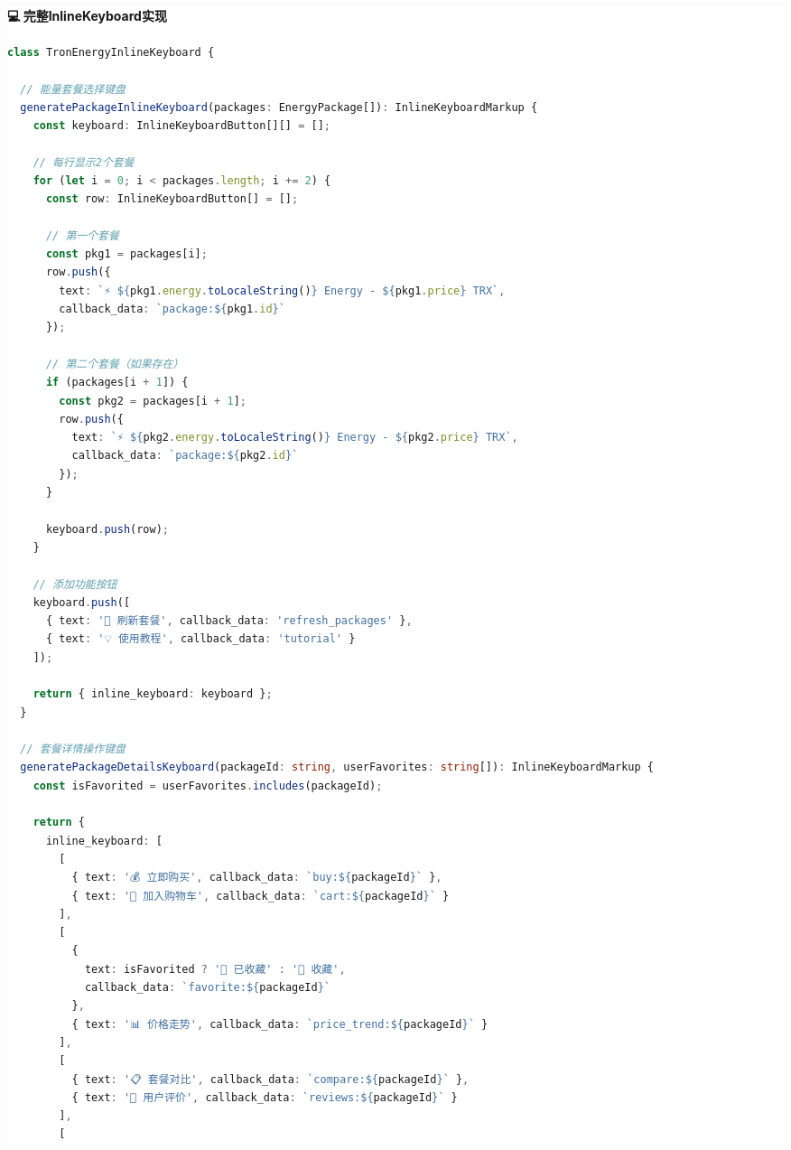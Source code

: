 #### 💻 完整InlineKeyboard实现

```typescript
class TronEnergyInlineKeyboard {
  
  // 能量套餐选择键盘
  generatePackageInlineKeyboard(packages: EnergyPackage[]): InlineKeyboardMarkup {
    const keyboard: InlineKeyboardButton[][] = [];
    
    // 每行显示2个套餐
    for (let i = 0; i < packages.length; i += 2) {
      const row: InlineKeyboardButton[] = [];
      
      // 第一个套餐
      const pkg1 = packages[i];
      row.push({
        text: `⚡ ${pkg1.energy.toLocaleString()} Energy - ${pkg1.price} TRX`,
        callback_data: `package:${pkg1.id}`
      });
      
      // 第二个套餐（如果存在）
      if (packages[i + 1]) {
        const pkg2 = packages[i + 1];
        row.push({
          text: `⚡ ${pkg2.energy.toLocaleString()} Energy - ${pkg2.price} TRX`,
          callback_data: `package:${pkg2.id}`
        });
      }
      
      keyboard.push(row);
    }
    
    // 添加功能按钮
    keyboard.push([
      { text: '🔄 刷新套餐', callback_data: 'refresh_packages' },
      { text: '💡 使用教程', callback_data: 'tutorial' }
    ]);
    
    return { inline_keyboard: keyboard };
  }
  
  // 套餐详情操作键盘
  generatePackageDetailsKeyboard(packageId: string, userFavorites: string[]): InlineKeyboardMarkup {
    const isFavorited = userFavorites.includes(packageId);
    
    return {
      inline_keyboard: [
        [
          { text: '💰 立即购买', callback_data: `buy:${packageId}` },
          { text: '🛒 加入购物车', callback_data: `cart:${packageId}` }
        ],
        [
          { 
            text: isFavorited ? '💖 已收藏' : '🤍 收藏', 
            callback_data: `favorite:${packageId}` 
          },
          { text: '📊 价格走势', callback_data: `price_trend:${packageId}` }
        ],
        [
          { text: '📋 套餐对比', callback_data: `compare:${packageId}` },
          { text: '💬 用户评价', callback_data: `reviews:${packageId}` }
        ],
        [
```